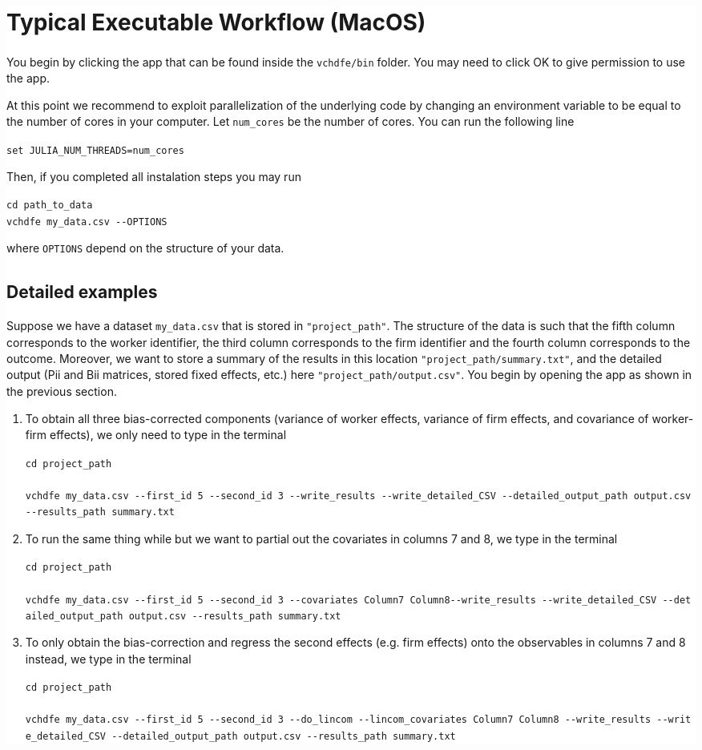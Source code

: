 
# Typical Executable Workflow (MacOS)

You begin by clicking the app that can be found inside the `vchdfe/bin` folder. You may need to click OK to give permission to use the app.  

At this point we recommend to exploit parallelization of the underlying code by changing an environment variable to be equal to the number of cores in your computer. Let `num_cores` be the number of cores. You can run the following line

```
set JULIA_NUM_THREADS=num_cores
```

Then, if you completed all instalation steps you may run

```
cd path_to_data
vchdfe my_data.csv --OPTIONS
```

where `OPTIONS` depend on the structure of your data. 


## Detailed examples

Suppose we have a dataset `my_data.csv` that is stored in `"project_path"`. The structure of the data is such that the fifth column corresponds to the worker identifier, the third column corresponds to the firm identifier and the fourth column corresponds to the outcome. Moreover, we want to store a summary of the results in this location `"project_path/summary.txt"`, and the detailed output (Pii and Bii matrices, stored fixed effects, etc.) here  `"project_path/output.csv"`.  You begin by opening the app as shown in the previous section.


1. To obtain all three bias-corrected components (variance of worker effects, variance of firm effects, and covariance of worker-firm effects), we only need to type in the terminal 

   ```
   cd project_path
   
   vchdfe my_data.csv --first_id 5 --second_id 3 --write_results --write_detailed_CSV --detailed_output_path output.csv --results_path summary.txt
   ```

2. To run the same thing while but we want to partial out the covariates in columns 7 and 8, we type in the terminal 

   ```
   cd project_path

   vchdfe my_data.csv --first_id 5 --second_id 3 --covariates Column7 Column8--write_results --write_detailed_CSV --detailed_output_path output.csv --results_path summary.txt 
   ```

3. To only obtain the bias-correction and regress the second effects (e.g. firm effects) onto the observables in columns 7 and 8 instead, we type in the terminal 

   ```
   cd project_path

   vchdfe my_data.csv --first_id 5 --second_id 3 --do_lincom --lincom_covariates Column7 Column8 --write_results --write_detailed_CSV --detailed_output_path output.csv --results_path summary.txt  
   ```
